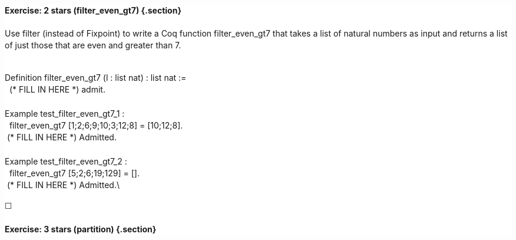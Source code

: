 </div>

<div class="doc">

#### Exercise: 2 stars (filter\_even\_gt7) {.section}

<div class="paragraph">

</div>

Use <span class="inlinecode"><span class="id"
type="var">filter</span></span> (instead of <span
class="inlinecode"><span class="id"
type="keyword">Fixpoint</span></span>) to write a Coq function <span
class="inlinecode"><span class="id"
type="var">filter\_even\_gt7</span></span> that takes a list of natural
numbers as input and returns a list of just those that are even and
greater than 7.

</div>

<div class="code code-tight">

\
 <span class="id" type="keyword">Definition</span> <span class="id"
type="var">filter\_even\_gt7</span> (<span class="id"
type="var">l</span> : <span class="id" type="var">list</span> <span
class="id" type="var">nat</span>) : <span class="id"
type="var">list</span> <span class="id" type="var">nat</span> :=\
   <span class="comment">(\* FILL IN HERE \*)</span> <span class="id"
type="var">admit</span>.\
\
 <span class="id" type="keyword">Example</span> <span class="id"
type="var">test\_filter\_even\_gt7\_1</span> :\
   <span class="id" type="var">filter\_even\_gt7</span>
[1;2;6;9;10;3;12;8] = [10;12;8].\
  <span class="comment">(\* FILL IN HERE \*)</span> <span class="id"
type="var">Admitted</span>.\
\
 <span class="id" type="keyword">Example</span> <span class="id"
type="var">test\_filter\_even\_gt7\_2</span> :\
   <span class="id" type="var">filter\_even\_gt7</span> [5;2;6;19;129] =
[].\
  <span class="comment">(\* FILL IN HERE \*)</span> <span class="id"
type="var">Admitted</span>.\

</div>

<div class="doc">

☐
<div class="paragraph">

</div>

#### Exercise: 3 stars (partition) {.section}
